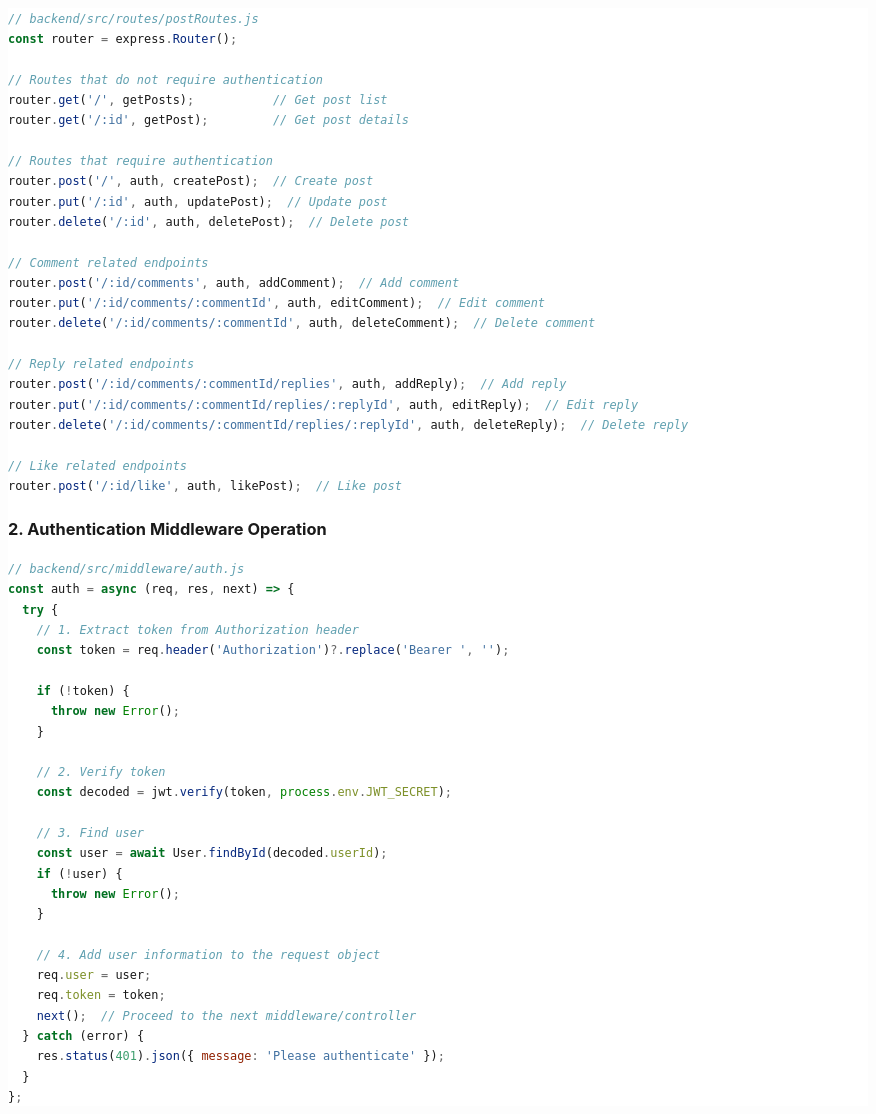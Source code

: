 ```javascript
// backend/src/routes/postRoutes.js
const router = express.Router();

// Routes that do not require authentication
router.get('/', getPosts);           // Get post list
router.get('/:id', getPost);         // Get post details

// Routes that require authentication
router.post('/', auth, createPost);  // Create post
router.put('/:id', auth, updatePost);  // Update post
router.delete('/:id', auth, deletePost);  // Delete post

// Comment related endpoints
router.post('/:id/comments', auth, addComment);  // Add comment
router.put('/:id/comments/:commentId', auth, editComment);  // Edit comment
router.delete('/:id/comments/:commentId', auth, deleteComment);  // Delete comment

// Reply related endpoints
router.post('/:id/comments/:commentId/replies', auth, addReply);  // Add reply
router.put('/:id/comments/:commentId/replies/:replyId', auth, editReply);  // Edit reply
router.delete('/:id/comments/:commentId/replies/:replyId', auth, deleteReply);  // Delete reply

// Like related endpoints
router.post('/:id/like', auth, likePost);  // Like post
```

### 2. Authentication Middleware Operation

```javascript
// backend/src/middleware/auth.js
const auth = async (req, res, next) => {
  try {
    // 1. Extract token from Authorization header
    const token = req.header('Authorization')?.replace('Bearer ', '');
    
    if (!token) {
      throw new Error();
    }

    // 2. Verify token
    const decoded = jwt.verify(token, process.env.JWT_SECRET);
    
    // 3. Find user
    const user = await User.findById(decoded.userId);
    if (!user) {
      throw new Error();
    }

    // 4. Add user information to the request object
    req.user = user;
    req.token = token;
    next();  // Proceed to the next middleware/controller
  } catch (error) {
    res.status(401).json({ message: 'Please authenticate' });
  }
};
```
